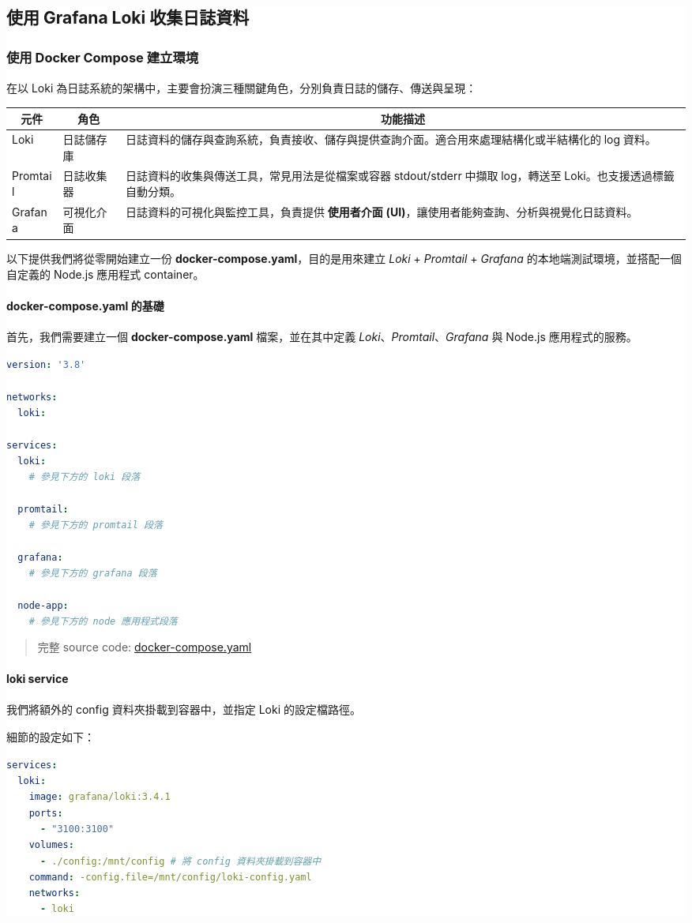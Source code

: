 ## 使用 Grafana Loki 收集日誌資料

### 使用 Docker Compose 建立環境

在以 Loki 為日誌系統的架構中，主要會扮演三種關鍵角色，分別負責日誌的儲存、傳送與呈現：

| 元件 | 角色 | 功能描述 |
|---|---|---|
| Loki     | 日誌儲存庫 | 日誌資料的儲存與查詢系統，負責接收、儲存與提供查詢介面。適合用來處理結構化或半結構化的 log 資料。 |
| Promtail | 日誌收集器 | 日誌資料的收集與傳送工具，常見用法是從檔案或容器 stdout/stderr 中擷取 log，轉送至 Loki。也支援透過標籤自動分類。 |
| Grafana  | 可視化介面 | 日誌資料的可視化與監控工具，負責提供 **使用者介面 (UI)**，讓使用者能夠查詢、分析與視覺化日誌資料。 |

以下提供我們將從零開始建立一份 **docker-compose.yaml**，目的是用來建立 *Loki* + *Promtail* + *Grafana* 的本地端測試環境，並搭配一個自定義的 Node.js 應用程式 container。

#### docker-compose.yaml 的基礎

首先，我們需要建立一個 **docker-compose.yaml** 檔案，並在其中定義 *Loki*、*Promtail*、*Grafana* 與 Node.js 應用程式的服務。

```yaml
version: '3.8'

networks:
  loki:

services:
  loki:
    # 參見下方的 loki 段落

  promtail:
    # 參見下方的 promtail 段落

  grafana:
    # 參見下方的 grafana 段落

  node-app:
    # 參見下方的 node 應用程式段落
```

> 完整 source code: [docker-compose.yaml](https://github.com/wazho/grafana-loki-practice/blob/main/docker-compose.yaml)

#### loki service

我們將額外的 config 資料夾掛載到容器中，並指定 Loki 的設定檔路徑。

細節的設定如下：

```yaml
services:
  loki:
    image: grafana/loki:3.4.1
    ports:
      - "3100:3100"
    volumes:
      - ./config:/mnt/config # 將 config 資料夾掛載到容器中
    command: -config.file=/mnt/config/loki-config.yaml
    networks:
      - loki
```
